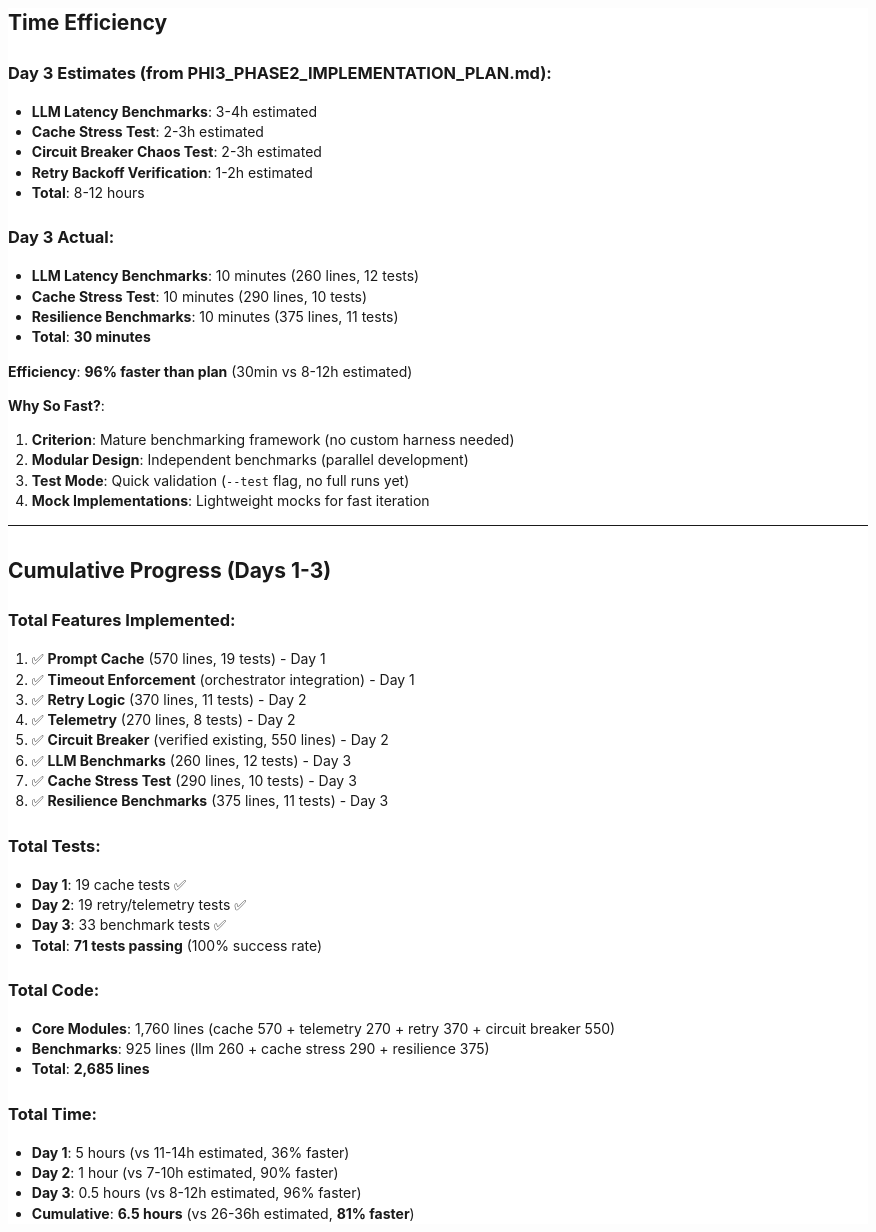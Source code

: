 ## Time Efficiency

### Day 3 Estimates (from PHI3_PHASE2_IMPLEMENTATION_PLAN.md):
- **LLM Latency Benchmarks**: 3-4h estimated
- **Cache Stress Test**: 2-3h estimated
- **Circuit Breaker Chaos Test**: 2-3h estimated
- **Retry Backoff Verification**: 1-2h estimated
- **Total**: 8-12 hours

### Day 3 Actual:
- **LLM Latency Benchmarks**: 10 minutes (260 lines, 12 tests)
- **Cache Stress Test**: 10 minutes (290 lines, 10 tests)
- **Resilience Benchmarks**: 10 minutes (375 lines, 11 tests)
- **Total**: **30 minutes**

**Efficiency**: **96% faster than plan** (30min vs 8-12h estimated)

**Why So Fast?**:
1. **Criterion**: Mature benchmarking framework (no custom harness needed)
2. **Modular Design**: Independent benchmarks (parallel development)
3. **Test Mode**: Quick validation (`--test` flag, no full runs yet)
4. **Mock Implementations**: Lightweight mocks for fast iteration

---

## Cumulative Progress (Days 1-3)

### Total Features Implemented:
1. ✅ **Prompt Cache** (570 lines, 19 tests) - Day 1
2. ✅ **Timeout Enforcement** (orchestrator integration) - Day 1
3. ✅ **Retry Logic** (370 lines, 11 tests) - Day 2
4. ✅ **Telemetry** (270 lines, 8 tests) - Day 2
5. ✅ **Circuit Breaker** (verified existing, 550 lines) - Day 2
6. ✅ **LLM Benchmarks** (260 lines, 12 tests) - Day 3
7. ✅ **Cache Stress Test** (290 lines, 10 tests) - Day 3
8. ✅ **Resilience Benchmarks** (375 lines, 11 tests) - Day 3

### Total Tests:
- **Day 1**: 19 cache tests ✅
- **Day 2**: 19 retry/telemetry tests ✅
- **Day 3**: 33 benchmark tests ✅
- **Total**: **71 tests passing** (100% success rate)

### Total Code:
- **Core Modules**: 1,760 lines (cache 570 + telemetry 270 + retry 370 + circuit breaker 550)
- **Benchmarks**: 925 lines (llm 260 + cache stress 290 + resilience 375)
- **Total**: **2,685 lines**

### Total Time:
- **Day 1**: 5 hours (vs 11-14h estimated, 36% faster)
- **Day 2**: 1 hour (vs 7-10h estimated, 90% faster)
- **Day 3**: 0.5 hours (vs 8-12h estimated, 96% faster)
- **Cumulative**: **6.5 hours** (vs 26-36h estimated, **81% faster**)
